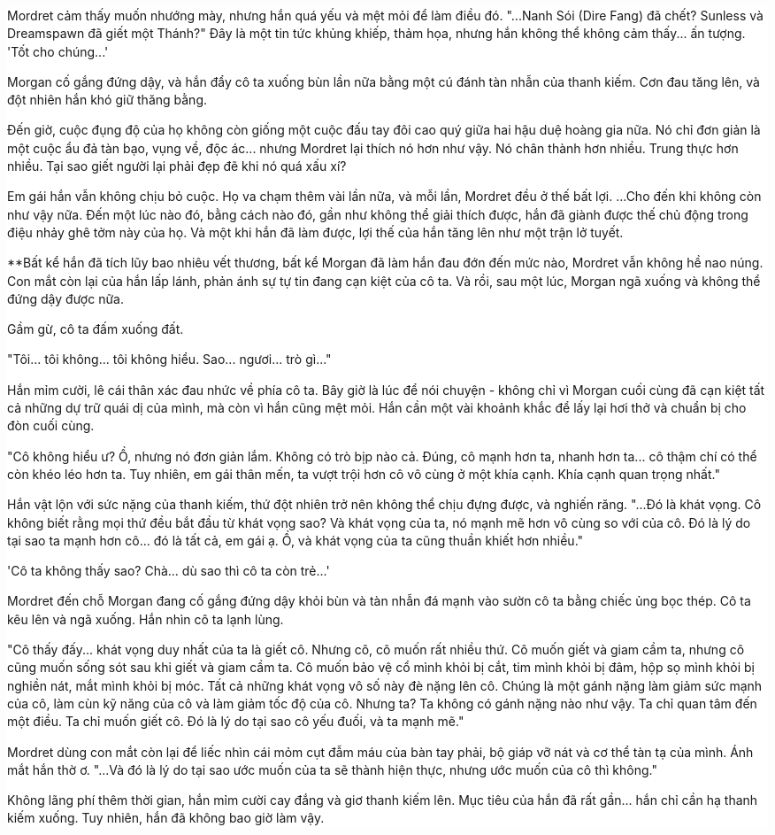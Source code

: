 Mordret cảm thấy muốn nhướng mày, nhưng hắn quá yếu và mệt mỏi để làm điều đó. "...Nanh Sói (Dire Fang) đã chết? Sunless và Dreamspawn đã giết một Thánh?" Đây là một tin tức khủng khiếp, thảm họa, nhưng hắn không thể không cảm thấy... ấn tượng. 'Tốt cho chúng...'

Morgan cố gắng đứng dậy, và hắn đẩy cô ta xuống bùn lần nữa bằng một cú đánh tàn nhẫn của thanh kiếm. Cơn đau tăng lên, và đột nhiên hắn khó giữ thăng bằng.

Đến giờ, cuộc đụng độ của họ không còn giống một cuộc đấu tay đôi cao quý giữa hai hậu duệ hoàng gia nữa. Nó chỉ đơn giản là một cuộc ẩu đả tàn bạo, vụng về, độc ác... nhưng Mordret lại thích nó hơn như vậy. Nó chân thành hơn nhiều. Trung thực hơn nhiều. Tại sao giết người lại phải đẹp đẽ khi nó quá xấu xí?

Em gái hắn vẫn không chịu bỏ cuộc. Họ va chạm thêm vài lần nữa, và mỗi lần, Mordret đều ở thế bất lợi. ...Cho đến khi không còn như vậy nữa. Đến một lúc nào đó, bằng cách nào đó, gần như không thể giải thích được, hắn đã giành được thế chủ động trong điệu nhảy ghê tởm này của họ. Và một khi hắn đã làm được, lợi thế của hắn tăng lên như một trận lở tuyết.

\*\*Bất kể hắn đã tích lũy bao nhiêu vết thương, bất kể Morgan đã làm hắn đau đớn đến mức nào, Mordret vẫn không hề nao núng. Con mắt còn lại của hắn lấp lánh, phản ánh sự tự tin đang cạn kiệt của cô ta. Và rồi, sau một lúc, Morgan ngã xuống và không thể đứng dậy được nữa.

Gầm gừ, cô ta đấm xuống đất.

"Tôi... tôi không... tôi không hiểu. Sao... ngươi... trò gì..."

Hắn mỉm cười, lê cái thân xác đau nhức về phía cô ta. Bây giờ là lúc để nói chuyện - không chỉ vì Morgan cuối cùng đã cạn kiệt tất cả những dự trữ quái dị của mình, mà còn vì hắn cũng mệt mỏi. Hắn cần một vài khoảnh khắc để lấy lại hơi thở và chuẩn bị cho đòn cuối cùng.

"Cô không hiểu ư? Ồ, nhưng nó đơn giản lắm. Không có trò bịp nào cả. Đúng, cô mạnh hơn ta, nhanh hơn ta... cô thậm chí có thể còn khéo léo hơn ta. Tuy nhiên, em gái thân mến, ta vượt trội hơn cô vô cùng ở một khía cạnh. Khía cạnh quan trọng nhất."

Hắn vật lộn với sức nặng của thanh kiếm, thứ đột nhiên trở nên không thể chịu đựng được, và nghiến răng. "...Đó là khát vọng. Cô không biết rằng mọi thứ đều bắt đầu từ khát vọng sao? Và khát vọng của ta, nó mạnh mẽ hơn vô cùng so với của cô. Đó là lý do tại sao ta mạnh hơn cô... đó là tất cả, em gái ạ. Ồ, và khát vọng của ta cũng thuần khiết hơn nhiều."

'Cô ta không thấy sao? Chà... dù sao thì cô ta còn trẻ...'

Mordret đến chỗ Morgan đang cố gắng đứng dậy khỏi bùn và tàn nhẫn đá mạnh vào sườn cô ta bằng chiếc ủng bọc thép. Cô ta kêu lên và ngã xuống. Hắn nhìn cô ta lạnh lùng.

"Cô thấy đấy... khát vọng duy nhất của ta là giết cô. Nhưng cô, cô muốn rất nhiều thứ. Cô muốn giết và giam cầm ta, nhưng cô cũng muốn sống sót sau khi giết và giam cầm ta. Cô muốn bảo vệ cổ mình khỏi bị cắt, tim mình khỏi bị đâm, hộp sọ mình khỏi bị nghiền nát, mắt mình khỏi bị móc. Tất cả những khát vọng vô số này đè nặng lên cô. Chúng là một gánh nặng làm giảm sức mạnh của cô, làm cùn kỹ năng của cô và làm giảm tốc độ của cô. Nhưng ta? Ta không có gánh nặng nào như vậy. Ta chỉ quan tâm đến một điều. Ta chỉ muốn giết cô. Đó là lý do tại sao cô yếu đuối, và ta mạnh mẽ."

Mordret dùng con mắt còn lại để liếc nhìn cái mỏm cụt đẫm máu của bàn tay phải, bộ giáp vỡ nát và cơ thể tàn tạ của mình. Ánh mắt hắn thờ ơ. "...Và đó là lý do tại sao ước muốn của ta sẽ thành hiện thực, nhưng ước muốn của cô thì không."

Không lãng phí thêm thời gian, hắn mỉm cười cay đắng và giơ thanh kiếm lên. Mục tiêu của hắn đã rất gần... hắn chỉ cần hạ thanh kiếm xuống. Tuy nhiên, hắn đã không bao giờ làm vậy.